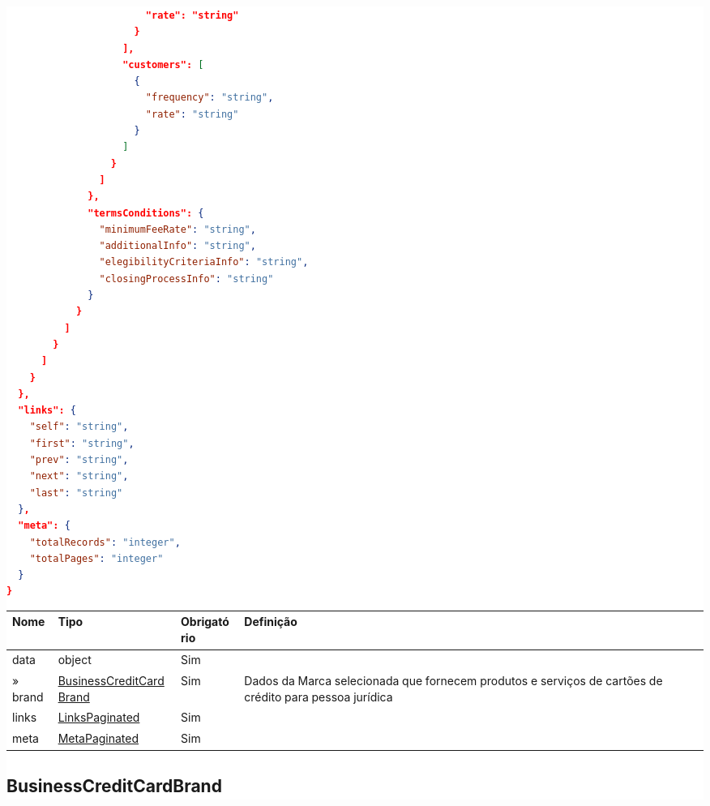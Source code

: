 ```json
                        "rate": "string"
                      }
                    ],
                    "customers": [
                      {
                        "frequency": "string",
                        "rate": "string"
                      }
                    ]
                  }
                ]
              },
              "termsConditions": {
                "minimumFeeRate": "string",
                "additionalInfo": "string",
                "elegibilityCriteriaInfo": "string",
                "closingProcessInfo": "string"
              }
            }
          ]
        }
      ]
    }
  },
  "links": {
    "self": "string",
    "first": "string",
    "prev": "string",
    "next": "string",
    "last": "string"
  },
  "meta": {
    "totalRecords": "integer",
    "totalPages": "integer"
  }
}
```

|     Nome          |  Tipo                                                       | Obrigatório  |                            Definição                                                                      |
|:------------------|:----------------------------------------------------------- |:------------ |:--------------------------------------------------------------------------------------------------------- | 
| data              | object                                                      | Sim          |                                                                                                           |
| » brand           | [BusinessCreditCardBrand](#schemaBusinessCreditCardBrand) | Sim          | Dados da Marca selecionada que fornecem produtos e serviços de cartões de crédito para pessoa jurídica    |
| links             | [LinksPaginated](#schemaLinksPaginated)                     | Sim          |                                                                                                           |
| meta              | [MetaPaginated](#schemaMetaPaginated)                       | Sim          |                                                                                                           |

## BusinessCreditCardBrand
<a id="schemaBusinessCreditCardBrand"></a>
